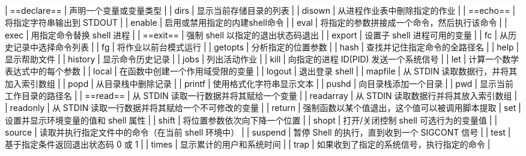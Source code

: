 | ==declare== | 声明一个变量或变量类型 |
| dirs | 显示当前存储目录的列表 |
| disown | 从进程作业表中刪除指定的作业 |
| ==echo== | 将指定字符串输出到 STDOUT |
| enable | 启用或禁用指定的内建shell命令 |
| eval | 将指定的参数拼接成一个命令，然后执行该命令 |
| exec | 用指定命令替换 shell 进程 |
| ==exit== | 强制 shell 以指定的退出状态码退出 |
| export | 设置子 shell 进程可用的变量 |
| fc | 从历史记录中选择命令列表 |
| fg | 将作业以前台模式运行 |
| getopts | 分析指定的位置参数 |
| hash | 查找并记住指定命令的全路径名 |
| help | 显示帮助文件 |
| history | 显示命令历史记录 |
| jobs | 列出活动作业 |
| kill | 向指定的进程 ID(PID) 发送一个系统信号 |
| let | 计算一个数学表达式中的每个参数 |
| local | 在函数中创建一个作用域受限的变量 |
| logout | 退出登录 shell |
| mapfile | 从 STDIN 读取数据行，并将其加入索引数组 |
| popd | 从目录栈中删除记录 |
| printf | 使用格式化字符串显示文本 |
| pushd | 向目录栈添加一个目录 |
| pwd | 显示当前工作目录的路径名 |
| ==read== | 从 STDIN 读取一行数据并将其赋给一个变量 |
| readarray | 从 STDIN 读取数据行并将其放入索引数组 |
| readonly | 从 STDIN 读取一行数据并将其赋给一个不可修改的变量 |
| return | 强制函数以某个值退出，这个值可以被调用脚本提取 
| set | 设置并显示环境变量的值和 shell 属性 |
| shift | 将位置参数依次向下降一个位置 |
| shopt | 打开/关闭控制 shell 可选行为的变量值 |
| source | 读取并执行指定文件中的命令（在当前 shell 环境中） |
| suspend | 暂停 Shell 的执行，直到收到一个 SIGCONT 信号 |
| test | 基于指定条件返回退出状态码 0 或 1 |
| times | 显示累计的用户和系统时间 |
| trap | 如果收到了指定的系统信号，执行指定的命令 |